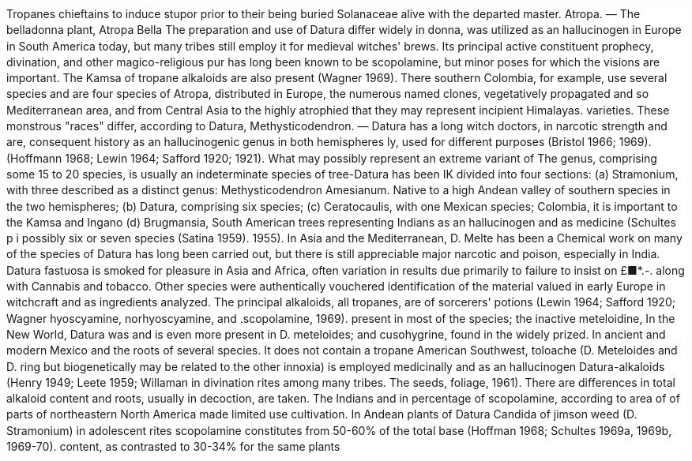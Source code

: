 Tropanes chieftains to induce stupor prior to their being buried
Solanaceae alive with the departed master.
Atropa. — The belladonna plant, Atropa Bella The preparation and use of Datura differ widely in
donna, was utilized as an hallucinogen in Europe in South America today, but many tribes still employ it for
medieval witches' brews. Its principal active constituent prophecy, divination, and other magico-religious pur
has long been known to be scopolamine, but minor poses for which the visions are important. The Kamsa of
tropane alkaloids are also present (Wagner 1969). There southern Colombia, for example, use several species and
are four species of Atropa, distributed in Europe, the numerous named clones, vegetatively propagated and so
Mediterranean area, and from Central Asia to the highly atrophied that they may represent incipient
Himalayas. varieties. These monstrous "races" differ, according to
Datura, Methysticodendron. — Datura has a long witch doctors, in narcotic strength and are, consequent
history as an hallucinogenic genus in both hemispheres ly, used for different purposes (Bristol 1966; 1969).
(Hoffmann 1968; Lewin 1964; Safford 1920; 1921). What may possibly represent an extreme variant of
The genus, comprising some 15 to 20 species, is usually an indeterminate species of tree-Datura has been
IK divided into four sections: (a) Stramonium, with three described as a distinct genus: Methysticodendron
Amesianum. Native to a high Andean valley of southern
species in the two hemispheres; (b) Datura, comprising
six species; (c) Ceratocaulis, with one Mexican species; Colombia, it is important to the Kamsa and Ingano
(d) Brugmansia, South American trees representing Indians as an hallucinogen and as medicine (Schultes
p i
possibly six or seven species (Satina 1959). 1955).
In Asia and the Mediterranean, D. Melte has been a Chemical work on many of the species of Datura
has long been carried out, but there is still appreciable
major narcotic and poison, especially in India. Datura
fastuosa is smoked for pleasure in Asia and Africa, often variation in results due primarily to failure to insist on
£■*.-.
along with Cannabis and tobacco. Other species were authentically vouchered identification of the material
valued in early Europe in witchcraft and as ingredients analyzed. The principal alkaloids, all tropanes, are
of sorcerers' potions (Lewin 1964; Safford 1920; Wagner hyoscyamine, norhyoscyamine, and .scopolamine,
1969). present in most of the species; the inactive meteloidine,
In the New World, Datura was and is even more present in D. meteloides; and cusohygrine, found in the
widely prized. In ancient and modern Mexico and the roots of several species. It does not contain a tropane
American Southwest, toloache (D. Meteloides and D. ring but biogenetically may be related to the other
innoxia) is employed medicinally and as an hallucinogen Datura-alkaloids (Henry 1949; Leete 1959; Willaman
in divination rites among many tribes. The seeds, foliage, 1961). There are differences in total alkaloid content
and roots, usually in decoction, are taken. The Indians and in percentage of scopolamine, according to area of
of parts of northeastern North America made limited use cultivation. In Andean plants of Datura Candida
of jimson weed (D. Stramonium) in adolescent rites scopolamine constitutes from 50-60% of the total base
(Hoffman 1968; Schultes 1969a, 1969b, 1969-70). content, as contrasted to 30-34% for the same plants